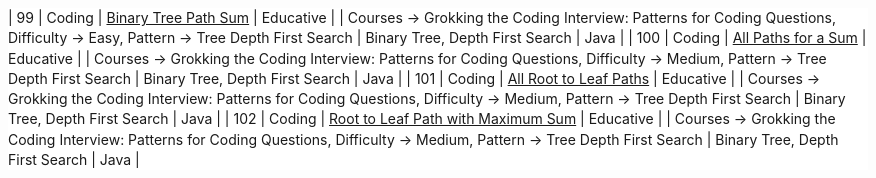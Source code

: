 | 99  | Coding         | [Binary Tree Path Sum](https://github.com/manastalukdar/learning-technical/tree/master/src/EducativeIo/Courses/GrokkingTheCodingInterview/Ch09_TreeDepthFirstSearch/P1_BinaryTreePathSum)                                                                                      | Educative                          |                                                                                                                                                                                                                                                                                                                                                                                                                                                                                                                                                                                                                                                                                                                                                                                                                                                                                | Courses -> Grokking the Coding Interview: Patterns for Coding Questions, Difficulty -> Easy, Pattern -> Tree Depth First Search                 | Binary Tree, Depth First Search                                                           | Java         |
| 100 | Coding         | [All Paths for a Sum](https://github.com/manastalukdar/learning-technical/tree/master/src/EducativeIo/Courses/GrokkingTheCodingInterview/Ch09_TreeDepthFirstSearch/P2_AllPathsForASum)                                                                                         | Educative                          |                                                                                                                                                                                                                                                                                                                                                                                                                                                                                                                                                                                                                                                                                                                                                                                                                                                                                | Courses -> Grokking the Coding Interview: Patterns for Coding Questions, Difficulty -> Medium, Pattern -> Tree Depth First Search               | Binary Tree, Depth First Search                                                           | Java         |
| 101 | Coding         | [All Root to Leaf Paths](https://github.com/manastalukdar/learning-technical/tree/master/src/EducativeIo/Courses/GrokkingTheCodingInterview/Ch09_TreeDepthFirstSearch/P2_AllPathsForASum/_Variants/P1_AllRootToLeafPaths)                                                      | Educative                          |                                                                                                                                                                                                                                                                                                                                                                                                                                                                                                                                                                                                                                                                                                                                                                                                                                                                                | Courses -> Grokking the Coding Interview: Patterns for Coding Questions, Difficulty -> Medium, Pattern -> Tree Depth First Search               | Binary Tree, Depth First Search                                                           | Java         |
| 102 | Coding         | [Root to Leaf Path with Maximum Sum](https://github.com/manastalukdar/learning-technical/tree/master/src/EducativeIo/Courses/GrokkingTheCodingInterview/Ch09_TreeDepthFirstSearch/P2_AllPathsForASum/_Variants/P2_RootToLeafPathMaxSum)                                        | Educative                          |                                                                                                                                                                                                                                                                                                                                                                                                                                                                                                                                                                                                                                                                                                                                                                                                                                                                                | Courses -> Grokking the Coding Interview: Patterns for Coding Questions, Difficulty -> Medium, Pattern -> Tree Depth First Search               | Binary Tree, Depth First Search                                                           | Java         |